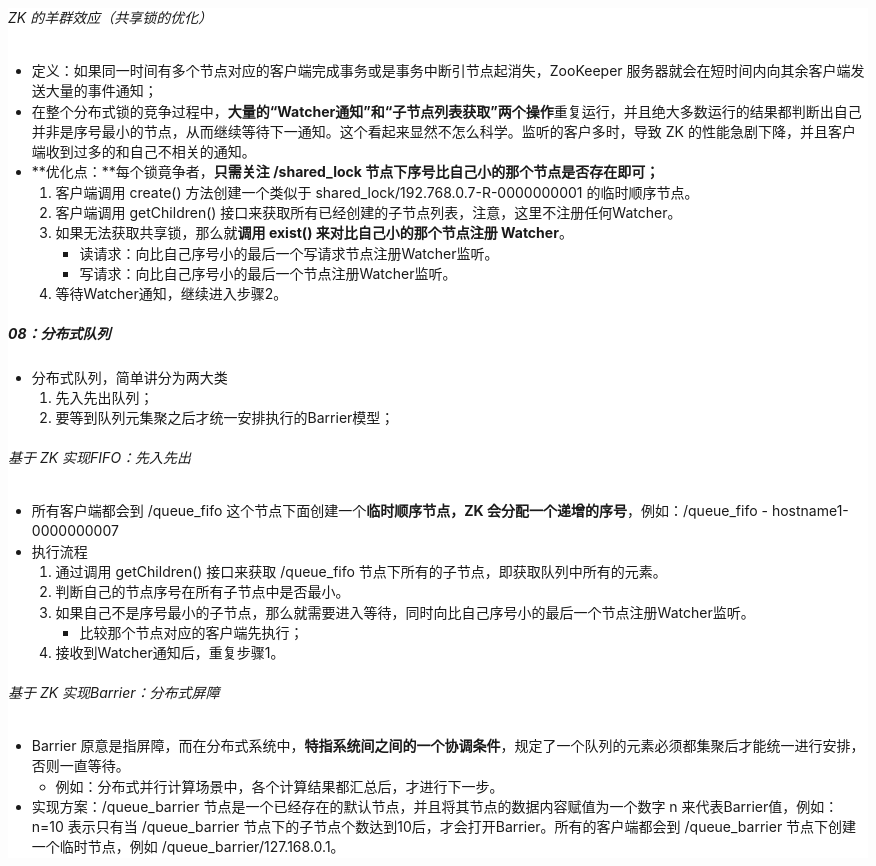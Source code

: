 ###### ZK 的羊群效应（共享锁的优化）

- 定义：如果同一时间有多个节点对应的客户端完成事务或是事务中断引节点起消失，ZooKeeper 服务器就会在短时间内向其余客户端发送大量的事件通知；
- 在整个分布式锁的竞争过程中，**大量的“Watcher通知”和“子节点列表获取”两个操作**重复运行，并且绝大多数运行的结果都判断出自己并非是序号最小的节点，从而继续等待下一通知。这个看起来显然不怎么科学。监听的客户多时，导致 ZK 的性能急剧下降，并且客户端收到过多的和自己不相关的通知。
- **优化点：**每个锁竟争者，**只需关注 /shared_lock 节点下序号比自己小的那个节点是否存在即可；**
  1. 客户端调用 create() 方法创建一个类似于 shared_lock/192.768.0.7-R-0000000001 的临时顺序节点。
  2. 客户端调用 getChildren() 接口来获取所有已经创建的子节点列表，注意，这里不注册任何Watcher。
  3. 如果无法获取共享锁，那么就**调用 exist() 来对比自己小的那个节点注册 Watcher**。
     - 读请求：向比自己序号小的最后一个写请求节点注册Watcher监听。
     - 写请求：向比自己序号小的最后一个节点注册Watcher监听。
  4. 等待Watcher通知，继续进入步骤2。

##### 08：分布式队列

- 分布式队列，简单讲分为两大类
  1. 先入先出队列；
  2. 要等到队列元集聚之后才统一安排执行的Barrier模型；

###### 基于 ZK 实现FIFO：先入先出

- 所有客户端都会到 /queue_fifo 这个节点下面创建一个**临时顺序节点，ZK 会分配一个递增的序号**，例如：/queue_fifo - hostname1- 0000000007
- 执行流程
  1. 通过调用 getChildren() 接口来获取 /queue_fifo 节点下所有的子节点，即获取队列中所有的元素。
  2. 判断自己的节点序号在所有子节点中是否最小。
  3. 如果自己不是序号最小的子节点，那么就需要进入等待，同时向比自己序号小的最后一个节点注册Watcher监听。
     - 比较那个节点对应的客户端先执行；
  4. 接收到Watcher通知后，重复步骤1。

###### 基于 ZK 实现Barrier：分布式屏障

- Barrier 原意是指屏障，而在分布式系统中，**特指系统间之间的一个协调条件**，规定了一个队列的元素必须都集聚后才能统一进行安排，否则一直等待。
  - 例如：分布式并行计算场景中，各个计算结果都汇总后，才进行下一步。
- 实现方案：/queue_barrier 节点是一个已经存在的默认节点，并且将其节点的数据内容赋值为一个数字 n 来代表Barrier值，例如：n=10 表示只有当 /queue_barrier 节点下的子节点个数达到10后，才会打开Barrier。所有的客户端都会到 /queue_barrier 节点下创建一个临时节点，例如 /queue_barrier/127.168.0.1。

